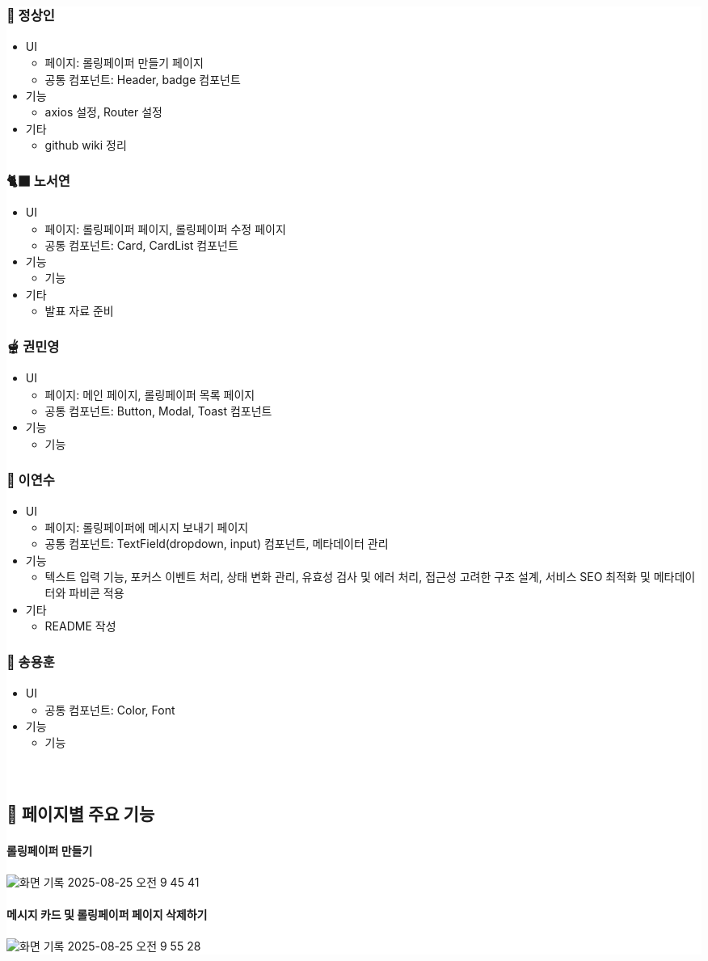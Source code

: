 ### 👑 정상인
* UI
  * 페이지: 롤링페이퍼 만들기 페이지
  * 공통 컴포넌트: Header, badge 컴포넌트
* 기능
  * axios 설정, Router 설정
* 기타
  * github wiki 정리 

### 🐈‍⬛ 노서연
* UI
  * 페이지: 롤링페이퍼 페이지, 롤링페이퍼 수정 페이지
  * 공통 컴포넌트: Card, CardList 컴포넌트
* 기능
  * 기능
* 기타
  * 발표 자료 준비

### 🫕 권민영
* UI
  * 페이지: 메인 페이지, 롤링페이퍼 목록 페이지
  * 공통 컴포넌트: Button, Modal, Toast 컴포넌트
* 기능
  * 기능

### 🐥 이연수
* UI
  * 페이지: 롤링페이퍼에 메시지 보내기 페이지
  * 공통 컴포넌트: TextField(dropdown, input) 컴포넌트, 메타데이터 관리
* 기능
  * 텍스트 입력 기능, 포커스 이벤트 처리, 상태 변화 관리, 유효성 검사 및 에러 처리, 접근성 고려한 구조 설계, 서비스 SEO 최적화 및 메타데이터와 파비콘 적용
* 기타
  * README 작성 

### 🦆 송용훈
* UI
  * 공통 컴포넌트: Color, Font 
* 기능
  * 기능


<br>

## 🔑 페이지별 주요 기능

#### 롤링페이퍼 만들기
![화면 기록 2025-08-25 오전 9 45 41](https://github.com/user-attachments/assets/e2d89939-0d63-465d-aceb-6643425b0b22)


#### 메시지 카드 및 롤링페이퍼 페이지 삭제하기
![화면 기록 2025-08-25 오전 9 55 28](https://github.com/user-attachments/assets/350c1883-458b-4fe3-ad57-5e45c7e501ac)
